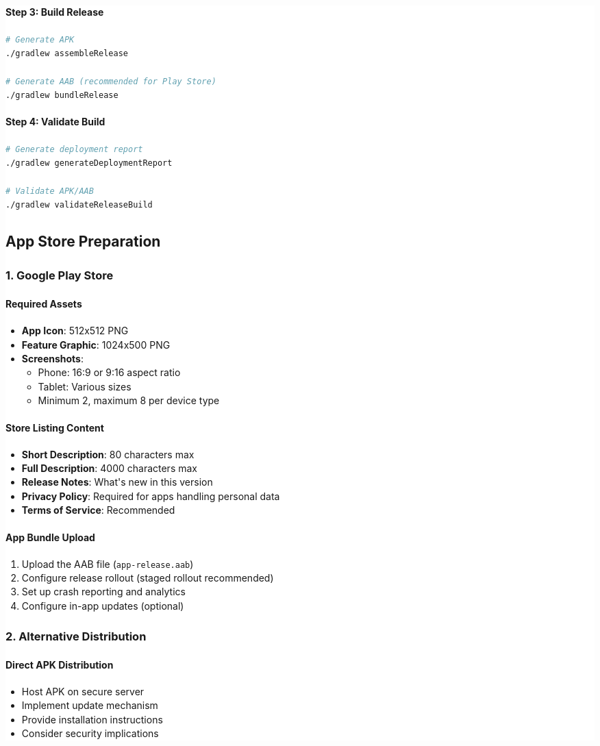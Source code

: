 #### Step 3: Build Release
```bash
# Generate APK
./gradlew assembleRelease

# Generate AAB (recommended for Play Store)
./gradlew bundleRelease
```

#### Step 4: Validate Build
```bash
# Generate deployment report
./gradlew generateDeploymentReport

# Validate APK/AAB
./gradlew validateReleaseBuild
```

## App Store Preparation

### 1. Google Play Store

#### Required Assets
- **App Icon**: 512x512 PNG
- **Feature Graphic**: 1024x500 PNG
- **Screenshots**: 
  - Phone: 16:9 or 9:16 aspect ratio
  - Tablet: Various sizes
  - Minimum 2, maximum 8 per device type

#### Store Listing Content
- **Short Description**: 80 characters max
- **Full Description**: 4000 characters max
- **Release Notes**: What's new in this version
- **Privacy Policy**: Required for apps handling personal data
- **Terms of Service**: Recommended

#### App Bundle Upload
1. Upload the AAB file (`app-release.aab`)
2. Configure release rollout (staged rollout recommended)
3. Set up crash reporting and analytics
4. Configure in-app updates (optional)

### 2. Alternative Distribution

#### Direct APK Distribution
- Host APK on secure server
- Implement update mechanism
- Provide installation instructions
- Consider security implications
